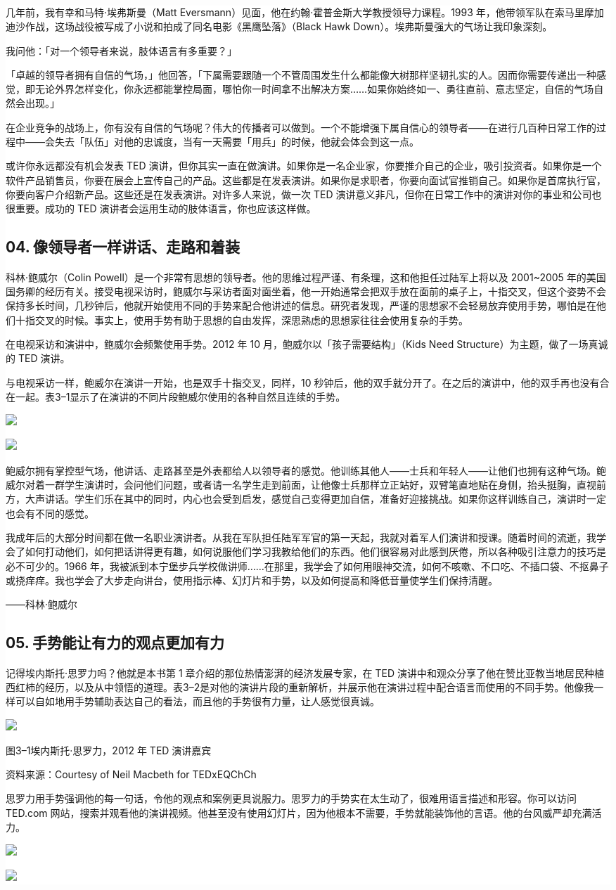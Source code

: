 几年前，我有幸和马特·埃弗斯曼（Matt Eversmann）见面，他在约翰·霍普金斯大学教授领导力课程。1993 年，他带领军队在索马里摩加迪沙作战，这场战役被写成了小说和拍成了同名电影《黑鹰坠落》（Black Hawk Down）。埃弗斯曼强大的气场让我印象深刻。

我问他：「对一个领导者来说，肢体语言有多重要？」

「卓越的领导者拥有自信的气场，」他回答，「下属需要跟随一个不管周围发生什么都能像大树那样坚韧扎实的人。因而你需要传递出一种感觉，即无论外界怎样变化，你永远都能掌控局面，哪怕你一时间拿不出解决方案……如果你始终如一、勇往直前、意志坚定，自信的气场自然会出现。」

在企业竞争的战场上，你有没有自信的气场呢？伟大的传播者可以做到。一个不能增强下属自信心的领导者——在进行几百种日常工作的过程中——会失去「队伍」对他的忠诚度，当有一天需要「用兵」的时候，他就会体会到这一点。

或许你永远都没有机会发表 TED 演讲，但你其实一直在做演讲。如果你是一名企业家，你要推介自己的企业，吸引投资者。如果你是一个软件产品销售员，你要在展会上宣传自己的产品。这些都是在发表演讲。如果你是求职者，你要向面试官推销自己。如果你是首席执行官，你要向客户介绍新产品。这些还是在发表演讲。对许多人来说，做一次 TED 演讲意义非凡，但你在日常工作中的演讲对你的事业和公司也很重要。成功的 TED 演讲者会运用生动的肢体语言，你也应该这样做。

## 04. 像领导者一样讲话、走路和着装

科林·鲍威尔（Colin Powell）是一个非常有思想的领导者。他的思维过程严谨、有条理，这和他担任过陆军上将以及 2001~2005 年的美国国务卿的经历有关。接受电视采访时，鲍威尔与采访者面对面坐着，他一开始通常会把双手放在面前的桌子上，十指交叉，但这个姿势不会保持多长时间，几秒钟后，他就开始使用不同的手势来配合他讲述的信息。研究者发现，严谨的思想家不会轻易放弃使用手势，哪怕是在他们十指交叉的时候。事实上，使用手势有助于思想的自由发挥，深思熟虑的思想家往往会使用复杂的手势。

在电视采访和演讲中，鲍威尔会频繁使用手势。2012 年 10 月，鲍威尔以「孩子需要结构」（Kids Need Structure）为主题，做了一场真诚的 TED 演讲。

与电视采访一样，鲍威尔在演讲一开始，也是双手十指交叉，同样，10 秒钟后，他的双手就分开了。在之后的演讲中，他的双手再也没有合在一起。表3–1显示了在演讲的不同片段鲍威尔使用的各种自然且连续的手势。

![](https://raw.githubusercontent.com/dalong0514/selfstudy/master/图片链接/复制书籍/2019258.PNG)

![](https://raw.githubusercontent.com/dalong0514/selfstudy/master/图片链接/复制书籍/2019259.PNG)

鲍威尔拥有掌控型气场，他讲话、走路甚至是外表都给人以领导者的感觉。他训练其他人——士兵和年轻人——让他们也拥有这种气场。鲍威尔对着一群学生演讲时，会问他们问题，或者请一名学生走到前面，让他像士兵那样立正站好，双臂笔直地贴在身侧，抬头挺胸，直视前方，大声讲话。学生们乐在其中的同时，内心也会受到启发，感觉自己变得更加自信，准备好迎接挑战。如果你这样训练自己，演讲时一定也会有不同的感觉。

我成年后的大部分时间都在做一名职业演讲者。从我在军队担任陆军军官的第一天起，我就对着军人们演讲和授课。随着时间的流逝，我学会了如何打动他们，如何把话讲得更有趣，如何说服他们学习我教给他们的东西。他们很容易对此感到厌倦，所以各种吸引注意力的技巧是必不可少的。1966 年，我被派到本宁堡步兵学校做讲师……在那里，我学会了如何用眼神交流，如何不咳嗽、不口吃、不插口袋、不抠鼻子或挠痒痒。我也学会了大步走向讲台，使用指示棒、幻灯片和手势，以及如何提高和降低音量使学生们保持清醒。

——科林·鲍威尔

## 05. 手势能让有力的观点更加有力

记得埃内斯托·思罗力吗？他就是本书第 1 章介绍的那位热情澎湃的经济发展专家，在 TED 演讲中和观众分享了他在赞比亚教当地居民种植西红柿的经历，以及从中领悟的道理。表3–2是对他的演讲片段的重新解析，并展示他在演讲过程中配合语言而使用的不同手势。他像我一样可以自如地用手势辅助表达自己的看法，而且他的手势很有力量，让人感觉很真诚。

![](https://raw.githubusercontent.com/dalong0514/selfstudy/master/图片链接/复制书籍/2019260.PNG)

图3–1埃内斯托·思罗力，2012 年 TED 演讲嘉宾

资料来源：Courtesy of Neil Macbeth for TEDxEQChCh

思罗力用手势强调他的每一句话，令他的观点和案例更具说服力。思罗力的手势实在太生动了，很难用语言描述和形容。你可以访问 TED.com 网站，搜索并观看他的演讲视频。他甚至没有使用幻灯片，因为他根本不需要，手势就能装饰他的言语。他的台风威严却充满活力。

![](https://raw.githubusercontent.com/dalong0514/selfstudy/master/图片链接/复制书籍/2019261.PNG)

![](https://raw.githubusercontent.com/dalong0514/selfstudy/master/图片链接/复制书籍/2019262.PNG)
